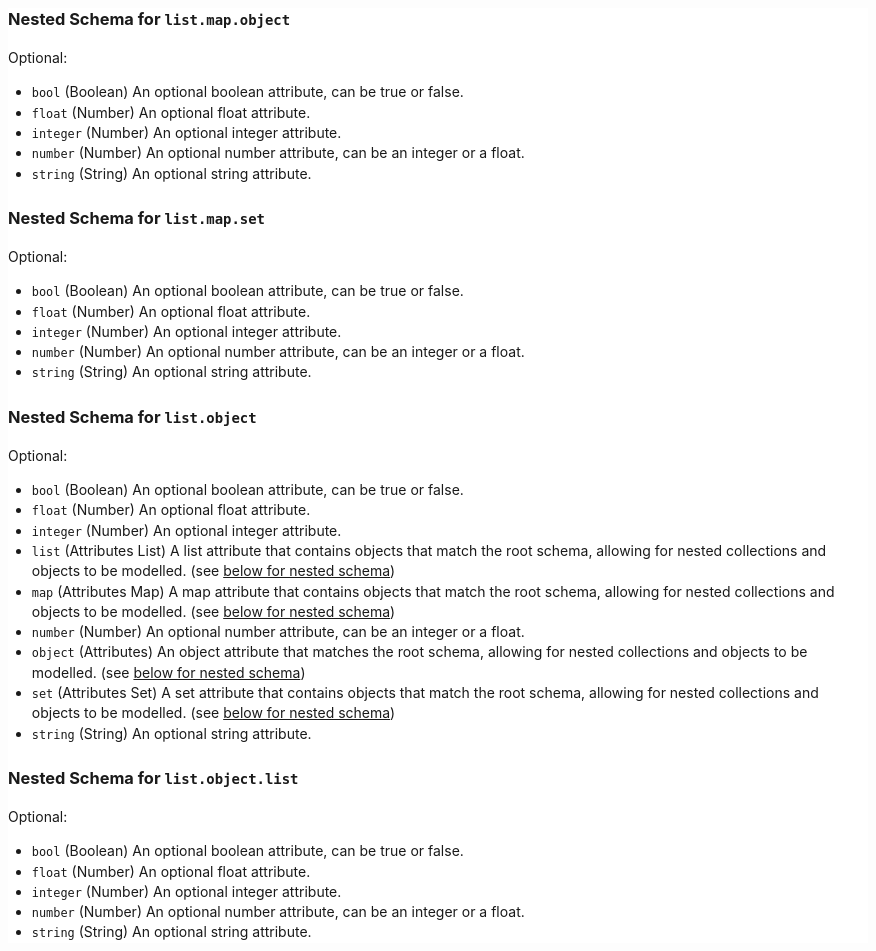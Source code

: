 
<a id="nestedatt--list--map--object"></a>
### Nested Schema for `list.map.object`

Optional:

- `bool` (Boolean) An optional boolean attribute, can be true or false.
- `float` (Number) An optional float attribute.
- `integer` (Number) An optional integer attribute.
- `number` (Number) An optional number attribute, can be an integer or a float.
- `string` (String) An optional string attribute.


<a id="nestedatt--list--map--set"></a>
### Nested Schema for `list.map.set`

Optional:

- `bool` (Boolean) An optional boolean attribute, can be true or false.
- `float` (Number) An optional float attribute.
- `integer` (Number) An optional integer attribute.
- `number` (Number) An optional number attribute, can be an integer or a float.
- `string` (String) An optional string attribute.



<a id="nestedatt--list--object"></a>
### Nested Schema for `list.object`

Optional:

- `bool` (Boolean) An optional boolean attribute, can be true or false.
- `float` (Number) An optional float attribute.
- `integer` (Number) An optional integer attribute.
- `list` (Attributes List) A list attribute that contains objects that match the root schema, allowing for nested collections and objects to be modelled. (see [below for nested schema](#nestedatt--list--object--list))
- `map` (Attributes Map) A map attribute that contains objects that match the root schema, allowing for nested collections and objects to be modelled. (see [below for nested schema](#nestedatt--list--object--map))
- `number` (Number) An optional number attribute, can be an integer or a float.
- `object` (Attributes) An object attribute that matches the root schema, allowing for nested collections and objects to be modelled. (see [below for nested schema](#nestedatt--list--object--object))
- `set` (Attributes Set) A set attribute that contains objects that match the root schema, allowing for nested collections and objects to be modelled. (see [below for nested schema](#nestedatt--list--object--set))
- `string` (String) An optional string attribute.

<a id="nestedatt--list--object--list"></a>
### Nested Schema for `list.object.list`

Optional:

- `bool` (Boolean) An optional boolean attribute, can be true or false.
- `float` (Number) An optional float attribute.
- `integer` (Number) An optional integer attribute.
- `number` (Number) An optional number attribute, can be an integer or a float.
- `string` (String) An optional string attribute.
